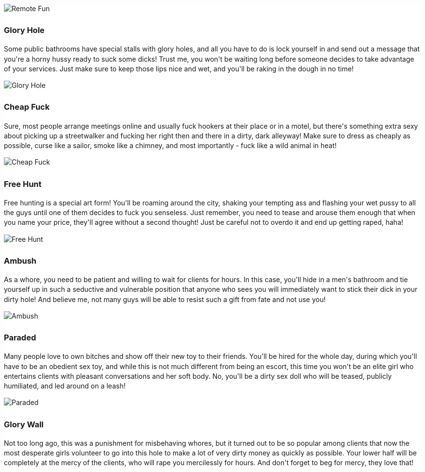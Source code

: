 ![Remote Fun](images/R205C1.avif)

### Glory Hole

Some public bathrooms have special stalls with glory holes, and all you have to do is lock yourself in and send out a message that you're a horny hussy ready to suck some dicks! Trust me, you won't be waiting long before someone decides to take advantage of your services. Just make sure to keep those lips nice and wet, and you'll be raking in the dough in no time!  

![Glory Hole](images/R205C2.avif)

### Cheap Fuck

Sure, most people arrange meetings online and usually fuck hookers at their place or in a motel, but there's something extra sexy about picking up a streetwalker and fucking her right then and there in a dirty, dark alleyway! Make sure to dress as cheaply as possible, curse like a sailor, smoke like a chimney, and most importantly - fuck like a wild animal in heat!  

![Cheap Fuck](images/R205C3.avif)

### Free Hunt

Free hunting is a special art form! You'll be roaming around the city, shaking your tempting ass and flashing your wet pussy to all the guys until one of them decides to fuck you senseless. Just remember, you need to tease and arouse them enough that when you name your price, they'll agree without a second thought! Just be careful not to overdo it and end up getting raped, haha! 

![Free Hunt](images/R205C4.avif)

### Ambush

As a whore, you need to be patient and willing to wait for clients for hours. In this case, you'll hide in a men's bathroom and tie yourself up in such a seductive and vulnerable position that anyone who sees you will immediately want to stick their dick in your dirty hole! And believe me, not many guys will be able to resist such a gift from fate and not use you!

![Ambush](images/R205C5.avif)

### Paraded

Many people love to own bitches and show off their new toy to their friends. You'll be hired for the whole day, during which you'll have to be an obedient sex toy, and while this is not much different from being an escort, this time you won't be an elite girl who entertains clients with pleasant conversations and her soft body. No, you'll be a dirty sex doll who will be teased, publicly humiliated, and led around on a leash!

![Paraded](images/R205C6.avif)

### Glory Wall

Not too long ago, this was a punishment for misbehaving whores, but it turned out to be so popular among clients that now the most desperate girls volunteer to go into this hole to make a lot of very dirty money as quickly as possible. Your lower half will be completely at the mercy of the clients, who will rape you mercilessly for hours. And don't forget to beg for mercy, they love that!

